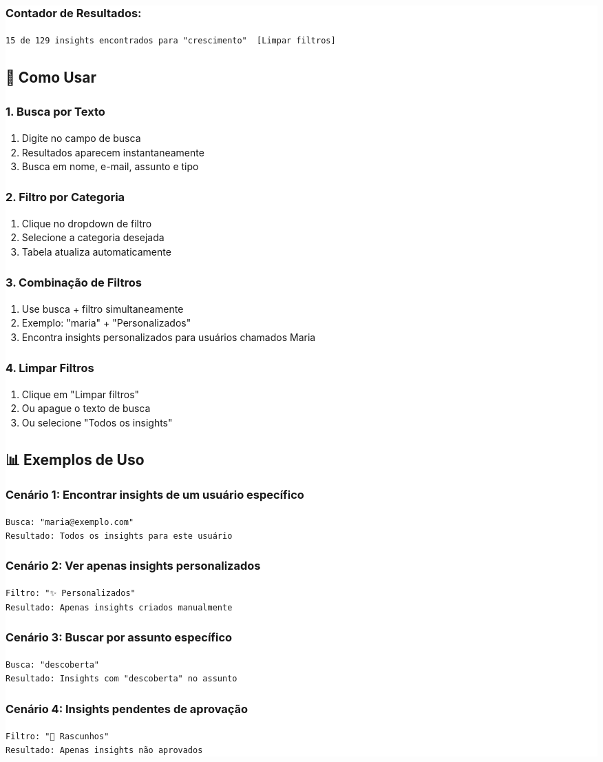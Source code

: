 ### Contador de Resultados:
```
15 de 129 insights encontrados para "crescimento"  [Limpar filtros]
```

## 🔧 Como Usar

### 1. **Busca por Texto**
1. Digite no campo de busca
2. Resultados aparecem instantaneamente
3. Busca em nome, e-mail, assunto e tipo

### 2. **Filtro por Categoria**
1. Clique no dropdown de filtro
2. Selecione a categoria desejada
3. Tabela atualiza automaticamente

### 3. **Combinação de Filtros**
1. Use busca + filtro simultaneamente
2. Exemplo: "maria" + "Personalizados"
3. Encontra insights personalizados para usuários chamados Maria

### 4. **Limpar Filtros**
1. Clique em "Limpar filtros"
2. Ou apague o texto de busca
3. Ou selecione "Todos os insights"

## 📊 Exemplos de Uso

### Cenário 1: Encontrar insights de um usuário específico
```
Busca: "maria@exemplo.com"
Resultado: Todos os insights para este usuário
```

### Cenário 2: Ver apenas insights personalizados
```
Filtro: "✨ Personalizados"
Resultado: Apenas insights criados manualmente
```

### Cenário 3: Buscar por assunto específico
```
Busca: "descoberta"
Resultado: Insights com "descoberta" no assunto
```

### Cenário 4: Insights pendentes de aprovação
```
Filtro: "📝 Rascunhos"
Resultado: Apenas insights não aprovados
```
